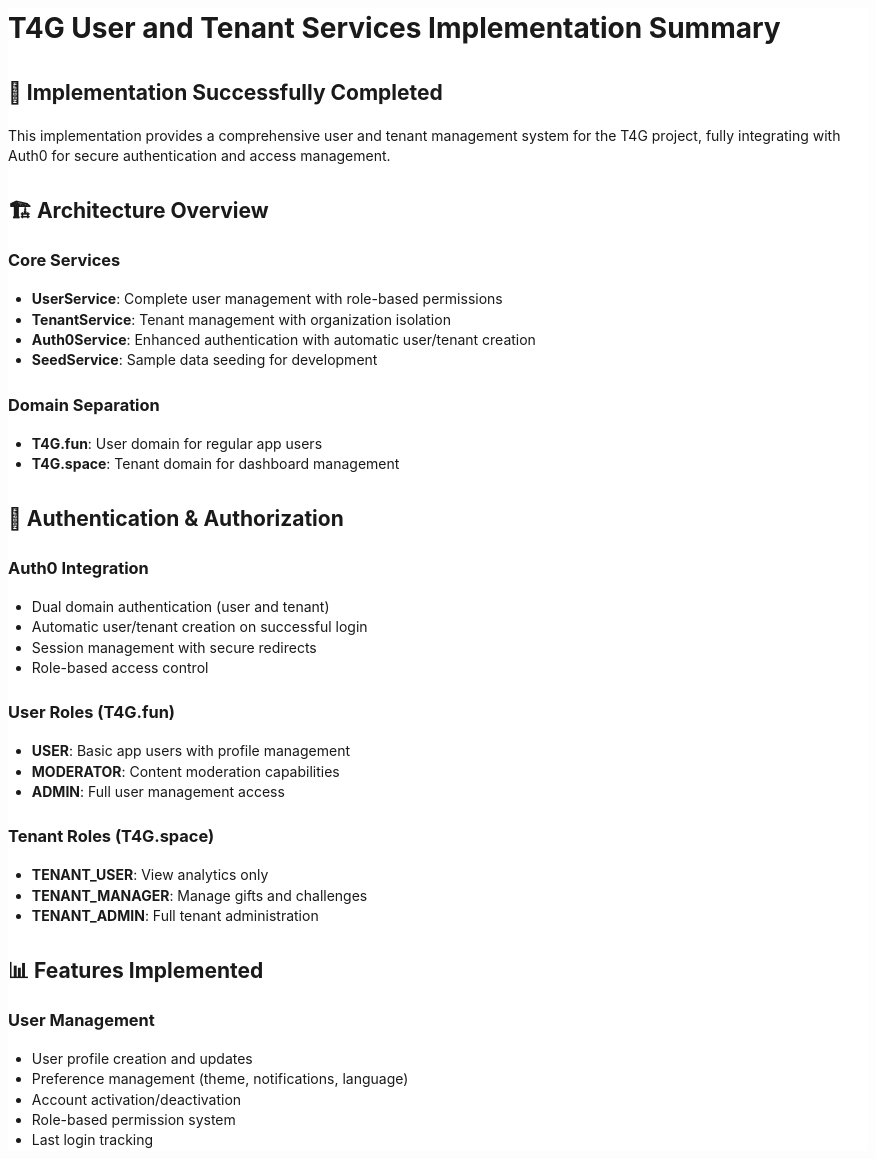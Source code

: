 # T4G User and Tenant Services Implementation Summary

## 🎯 Implementation Successfully Completed

This implementation provides a comprehensive user and tenant management system for the T4G project, fully integrating with Auth0 for secure authentication and access management.

## 🏗️ Architecture Overview

### Core Services
- **UserService**: Complete user management with role-based permissions
- **TenantService**: Tenant management with organization isolation
- **Auth0Service**: Enhanced authentication with automatic user/tenant creation
- **SeedService**: Sample data seeding for development

### Domain Separation
- **T4G.fun**: User domain for regular app users
- **T4G.space**: Tenant domain for dashboard management

## 🔐 Authentication & Authorization

### Auth0 Integration
- Dual domain authentication (user and tenant)
- Automatic user/tenant creation on successful login
- Session management with secure redirects
- Role-based access control

### User Roles (T4G.fun)
- **USER**: Basic app users with profile management
- **MODERATOR**: Content moderation capabilities
- **ADMIN**: Full user management access

### Tenant Roles (T4G.space)
- **TENANT_USER**: View analytics only
- **TENANT_MANAGER**: Manage gifts and challenges
- **TENANT_ADMIN**: Full tenant administration

## 📊 Features Implemented

### User Management
- User profile creation and updates
- Preference management (theme, notifications, language)
- Account activation/deactivation
- Role-based permission system
- Last login tracking
